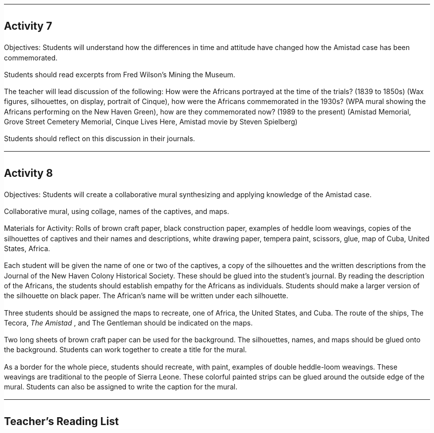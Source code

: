 <hr/>
<h2>
Activity 7
</h2>
<p>
Objectives:  Students will understand how the differences in time and attitude have changed how the Amistad case has been commemorated.
</p>
<p>
Students should read excerpts from Fred Wilson’s Mining the Museum.
</p>
<p>
The teacher will lead discussion of the following:  How were the Africans portrayed at the time of the trials? (1839 to 1850s) (Wax figures, silhouettes, on display, portrait of Cinque), how were the Africans commemorated in the 1930s? (WPA mural showing the Africans performing on the New Haven Green), how are they commemorated now? (1989 to the present) (Amistad Memorial, Grove Street Cemetery Memorial, Cinque Lives Here, Amistad movie by Steven Spielberg)
</p>
<p>
Students should reflect on this discussion in their journals.
</p>
<hr/>
<h2>
Activity 8
</h2>
Objectives:  Students will create a collaborative mural synthesizing and applying knowledge of the Amistad case.
<p>
Collaborative mural, using collage, names of the captives, and maps.
</p>
<p>
Materials for Activity:  Rolls of brown craft paper, black construction paper,  examples of heddle loom weavings, copies of the silhouettes of captives and their names and descriptions, white drawing paper, tempera paint, scissors, glue, map of Cuba, United States, Africa.
</p>
<p>
Each student will be given the name of one or two of the captives, a copy of the silhouettes and the written descriptions from the Journal of the New Haven Colony Historical Society.  These should be glued into the student’s journal.  By reading the description of the Africans, the students should establish empathy for the Africans as individuals.  Students should make a larger version of the silhouette on black paper.  The African’s name will be written under each silhouette.
</p>
<p>
Three students should be assigned the maps to recreate, one of Africa, the United States, and Cuba.  The route of the ships, The Tecora,
<i>
The Amistad
</i>
, and The Gentleman should be indicated on the maps.
</p>
<p>
Two long sheets of brown craft paper can be used for the background.  The silhouettes, names, and maps should be glued onto the background.  Students can work together to create a title for the mural.
</p>
<p>
As a border for the whole piece, students should recreate, with paint, examples of double heddle-loom weavings.  These weavings are traditional to the people of Sierra Leone.  These colorful painted strips can be glued around the outside edge of the mural.  Students can also be assigned to write the caption for the mural.
</p>
<hr/>
<h2>
Teacher’s Reading List